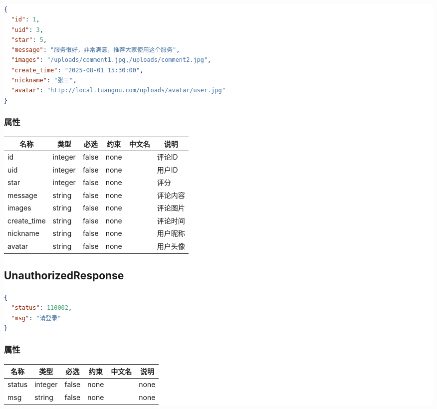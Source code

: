 ```json
{
  "id": 1,
  "uid": 3,
  "star": 5,
  "message": "服务很好，非常满意，推荐大家使用这个服务",
  "images": "/uploads/comment1.jpg,/uploads/comment2.jpg",
  "create_time": "2025-08-01 15:30:00",
  "nickname": "张三",
  "avatar": "http://local.tuangou.com/uploads/avatar/user.jpg"
}

```

### 属性

|名称|类型|必选|约束|中文名|说明|
|---|---|---|---|---|---|
|id|integer|false|none||评论ID|
|uid|integer|false|none||用户ID|
|star|integer|false|none||评分|
|message|string|false|none||评论内容|
|images|string|false|none||评论图片|
|create_time|string|false|none||评论时间|
|nickname|string|false|none||用户昵称|
|avatar|string|false|none||用户头像|

<h2 id="tocS_UnauthorizedResponse">UnauthorizedResponse</h2>

<a id="schemaunauthorizedresponse"></a>
<a id="schema_UnauthorizedResponse"></a>
<a id="tocSunauthorizedresponse"></a>
<a id="tocsunauthorizedresponse"></a>

```json
{
  "status": 110002,
  "msg": "请登录"
}

```

### 属性

|名称|类型|必选|约束|中文名|说明|
|---|---|---|---|---|---|
|status|integer|false|none||none|
|msg|string|false|none||none|

